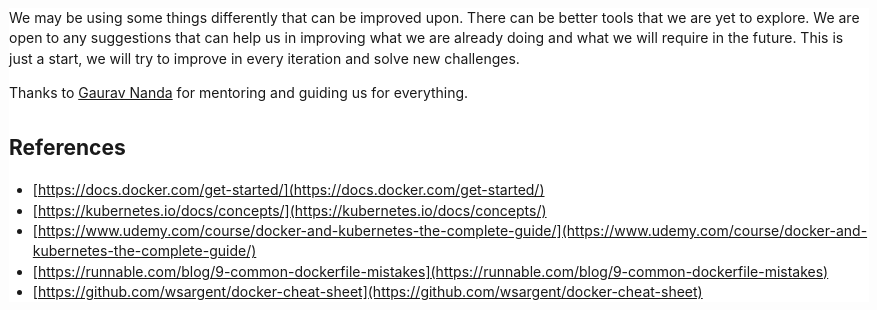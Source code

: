 We may be using some things differently that can be improved upon. There can be better tools that we are yet to explore. We are open to any suggestions that can help us in improving what we are already doing and what we will require in the future. This is just a start, we will try to improve in every iteration and solve new challenges.

Thanks to [Gaurav Nanda](https://twitter.com/gauravmuk) for mentoring and guiding us for everything.

## References
  * [https://docs.docker.com/get-started/](https://docs.docker.com/get-started/)
  * [https://kubernetes.io/docs/concepts/](https://kubernetes.io/docs/concepts/)
  * [https://www.udemy.com/course/docker-and-kubernetes-the-complete-guide/](https://www.udemy.com/course/docker-and-kubernetes-the-complete-guide/)
  * [https://runnable.com/blog/9-common-dockerfile-mistakes](https://runnable.com/blog/9-common-dockerfile-mistakes)
  * [https://github.com/wsargent/docker-cheat-sheet](https://github.com/wsargent/docker-cheat-sheet)
